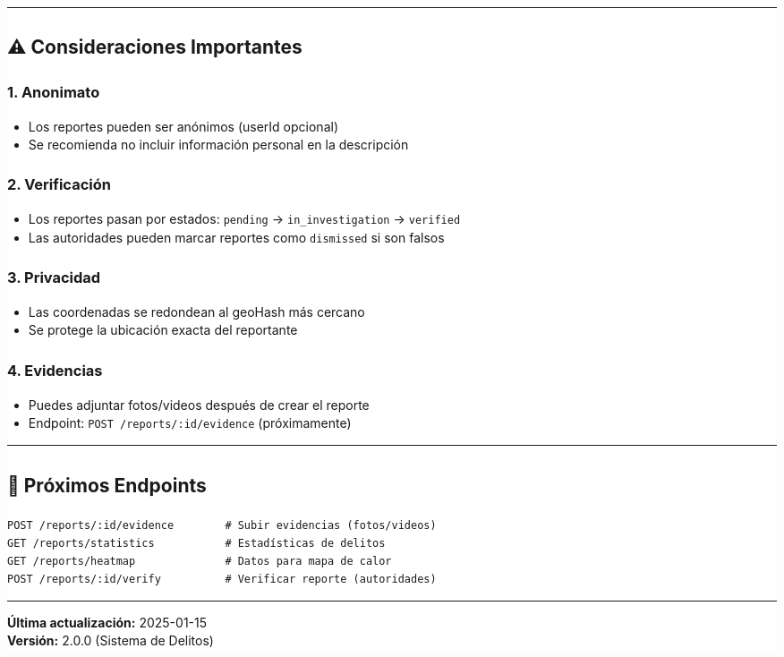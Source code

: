 ```javascript
```

---

## ⚠️ Consideraciones Importantes

### 1. **Anonimato**
- Los reportes pueden ser anónimos (userId opcional)
- Se recomienda no incluir información personal en la descripción

### 2. **Verificación**
- Los reportes pasan por estados: `pending` → `in_investigation` → `verified`
- Las autoridades pueden marcar reportes como `dismissed` si son falsos

### 3. **Privacidad**
- Las coordenadas se redondean al geoHash más cercano
- Se protege la ubicación exacta del reportante

### 4. **Evidencias**
- Puedes adjuntar fotos/videos después de crear el reporte
- Endpoint: `POST /reports/:id/evidence` (próximamente)

---

## 🎯 Próximos Endpoints

```
POST /reports/:id/evidence        # Subir evidencias (fotos/videos)
GET /reports/statistics           # Estadísticas de delitos
GET /reports/heatmap              # Datos para mapa de calor
POST /reports/:id/verify          # Verificar reporte (autoridades)
```

---

**Última actualización:** 2025-01-15  
**Versión:** 2.0.0 (Sistema de Delitos)
